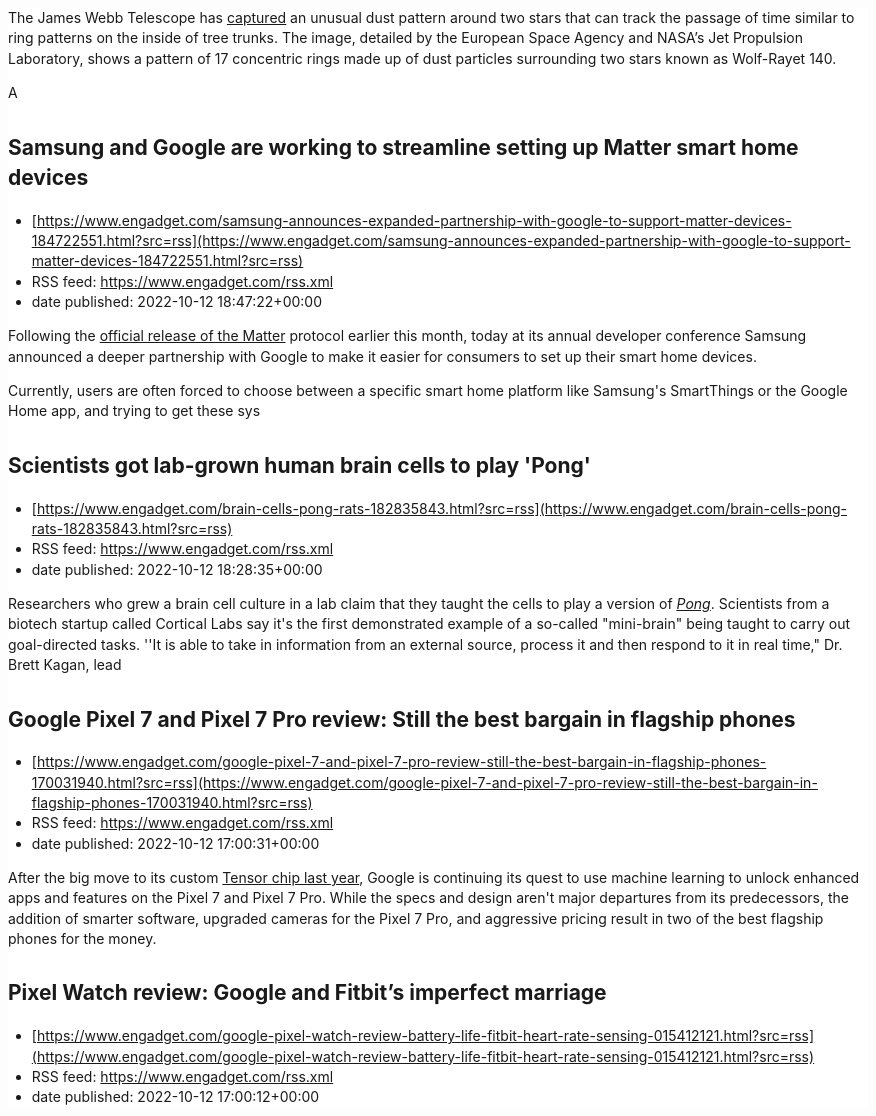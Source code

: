 <p>The James Webb Telescope has <a href="https://www.esa.int/ESA_Multimedia/Images/2022/10/Webb_finds_star_duo_forms_fingerprint_in_space"><ins>captured</ins></a> an unusual dust pattern around two stars that can track the passage of time similar to ring patterns on the inside of tree trunks. The image, detailed by the European Space Agency and NASA’s Jet Propulsion Laboratory, shows a pattern of 17 concentric rings made up of dust particles surrounding two stars known as Wolf-Rayet 140.</p><p>A

## Samsung and Google are working to streamline setting up Matter smart home devices
 - [https://www.engadget.com/samsung-announces-expanded-partnership-with-google-to-support-matter-devices-184722551.html?src=rss](https://www.engadget.com/samsung-announces-expanded-partnership-with-google-to-support-matter-devices-184722551.html?src=rss)
 - RSS feed: https://www.engadget.com/rss.xml
 - date published: 2022-10-12 18:47:22+00:00

<p>Following the <a href="https://www.engadget.com/matter-smart-home-standard-released-160059101.html">official release of the Matter</a> protocol earlier this month, today at its annual developer conference Samsung announced a deeper partnership with Google to make it easier for consumers to set up their smart home devices.&nbsp;</p><p>Currently, users are often forced to choose between a specific smart home platform like Samsung's SmartThings or the Google Home app, and trying to get these sys

## Scientists got lab-grown human brain cells to play 'Pong'
 - [https://www.engadget.com/brain-cells-pong-rats-182835843.html?src=rss](https://www.engadget.com/brain-cells-pong-rats-182835843.html?src=rss)
 - RSS feed: https://www.engadget.com/rss.xml
 - date published: 2022-10-12 18:28:35+00:00

<p>Researchers who grew a brain cell culture in a lab claim that they taught the cells to play a version of <a href="https://www.engadget.com/tag/pong/"><em><ins>Pong</ins></em></a>. Scientists from a biotech startup called Cortical Labs say it's the first demonstrated example of a so-called &quot;mini-brain&quot; being taught to carry out goal-directed tasks. ''It is able to take in information from an external source, process it and then respond to it in real time,&quot; Dr. Brett Kagan, lead 

## Google Pixel 7 and Pixel 7 Pro review: Still the best bargain in flagship phones
 - [https://www.engadget.com/google-pixel-7-and-pixel-7-pro-review-still-the-best-bargain-in-flagship-phones-170031940.html?src=rss](https://www.engadget.com/google-pixel-7-and-pixel-7-pro-review-still-the-best-bargain-in-flagship-phones-170031940.html?src=rss)
 - RSS feed: https://www.engadget.com/rss.xml
 - date published: 2022-10-12 17:00:31+00:00

<p>After the big move to its custom <a href="https://www.engadget.com/google-tensor-soc-pixel-6-chip-170059466.html">Tensor chip last year</a>, Google is continuing its quest to use machine learning to unlock enhanced apps and features on the Pixel 7 and Pixel 7 Pro. While the specs and design aren't major departures from its predecessors, the addition of smarter software, upgraded cameras for the Pixel 7 Pro, and aggressive pricing result in two of the best flagship phones for the money.</p><h2

## Pixel Watch review: Google and Fitbit’s imperfect marriage
 - [https://www.engadget.com/google-pixel-watch-review-battery-life-fitbit-heart-rate-sensing-015412121.html?src=rss](https://www.engadget.com/google-pixel-watch-review-battery-life-fitbit-heart-rate-sensing-015412121.html?src=rss)
 - RSS feed: https://www.engadget.com/rss.xml
 - date published: 2022-10-12 17:00:12+00:00
